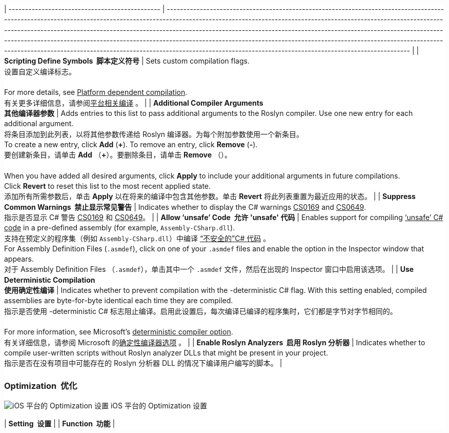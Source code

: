 | ---------------------------------------------- | ------------------------------------------------------------------------------------------------------------------------------------------------------------------------------------------------------------------------------------------------------------------------------------------------------------------------------------------------------------------------------------------------------------------------------------------------------------------------------------------------------------------------------------------------------------------------------------------------------------------------------ |
| **Scripting Define Symbols  脚本定义符号**           | Sets custom compilation flags.  <br>设置自定义编译标志。  <br>  <br>For more details, see [Platform dependent compilation](https://docs.unity.cn/cn/2023.2/Manual/PlatformDependentCompilation.html).  <br>有关更多详细信息，请参阅[平台相关编译](https://docs.unity.cn/cn/2023.2/Manual/PlatformDependentCompilation.html) 。                                                                                                                                                                                                                                                                                                                              |
| **Additional Compiler Arguments  <br>其他编译器参数** | Adds entries to this list to pass additional arguments to the Roslyn compiler. Use one new entry for each additional argument.  <br>将条目添加到此列表，以将其他参数传递给 Roslyn 编译器。为每个附加参数使用一个新条目。  <br>To create a new entry, click **Add** (**+**). To remove an entry, click **Remove** (**-**).  <br>要创建新条目，请单击 **Add** （**+**）。要删除条目，请单击 **Remove** （）。  <br>  <br>When you have added all desired arguments, click **Apply** to include your additional arguments in future compilations. Click **Revert** to reset this list to the most recent applied state.  <br>添加所有所需参数后，单击 **Apply** 以在将来的编译中包含其他参数。单击 **Revert** 将此列表重置为最近应用的状态。 |
| **Suppress Common Warnings  禁止显示常见警告**         | Indicates whether to display the C# warnings [CS0169](https://docs.microsoft.com/en-us/dotnet/csharp/misc/cs0169) and [CS0649](https://docs.microsoft.com/en-us/dotnet/csharp/misc/CS0649).  <br>指示是否显示 C# 警告 [CS0169](https://docs.microsoft.com/en-us/dotnet/csharp/misc/cs0169) 和 [CS0649](https://docs.microsoft.com/en-us/dotnet/csharp/misc/CS0649)。                                                                                                                                                                                                                                                                     |
| **Allow ‘unsafe’ Code  允许 'unsafe' 代码**        | Enables support for compiling [‘unsafe’ C# code](https://docs.microsoft.com/en-us/dotnet/csharp/language-reference/keywords/unsafe) in a pre-defined assembly (for example, `Assembly-CSharp.dll`).  <br>支持在预定义的程序集（例如 `Assembly-CSharp.dll`）中编译 [“不安全的”C# 代码](https://docs.microsoft.com/en-us/dotnet/csharp/language-reference/keywords/unsafe) 。  <br>For Assembly Definition Files (`.asmdef`), click on one of your `.asmdef` files and enable the option in the Inspector window that appears.  <br>对于 Assembly Definition Files （`.asmdef`），单击其中一个 `.asmdef` 文件，然后在出现的 Inspector 窗口中启用该选项。                              |
| **Use Deterministic Compilation  <br>使用确定性编译** | Indicates whether to prevent compilation with the -deterministic C# flag. With this setting enabled, compiled assemblies are byte-for-byte identical each time they are compiled.  <br>指示是否使用 -deterministic C# 标志阻止编译。启用此设置后，每次编译已编译的程序集时，它们都是字节对字节相同的。  <br>  <br>For more information, see Microsoft’s [deterministic compiler option](https://docs.microsoft.com/en-us/dotnet/csharp/language-reference/compiler-options/deterministic-compiler-option).  <br>有关详细信息，请参阅 Microsoft 的[确定性编译器选项](https://docs.microsoft.com/en-us/dotnet/csharp/language-reference/compiler-options/deterministic-compiler-option) 。         |
| **Enable Roslyn Analyzers  启用 Roslyn 分析器**     | Indicates whether to compile user-written scripts without Roslyn analyzer DLLs that might be present in your project.  <br>指示是否在没有项目中可能存在的 Roslyn 分析器 DLL 的情况下编译用户编写的脚本。                                                                                                                                                                                                                                                                                                                                                                                                                                                       |

### Optimization  优化
![iOS 平台的 Optimization 设置](https://docs.unity.cn/cn/2023.2/uploads/Main/PlayerSetiOSOther-Optimization.png)
iOS 平台的 Optimization 设置

| **Setting  设置**                                    |                                  | **Function  功能**                                                                                                                                                                                                                                                                                                                                                                                                                                                                                                                                                                                                                                                                                                                                                                                                                                                                                                                                                                                                               |